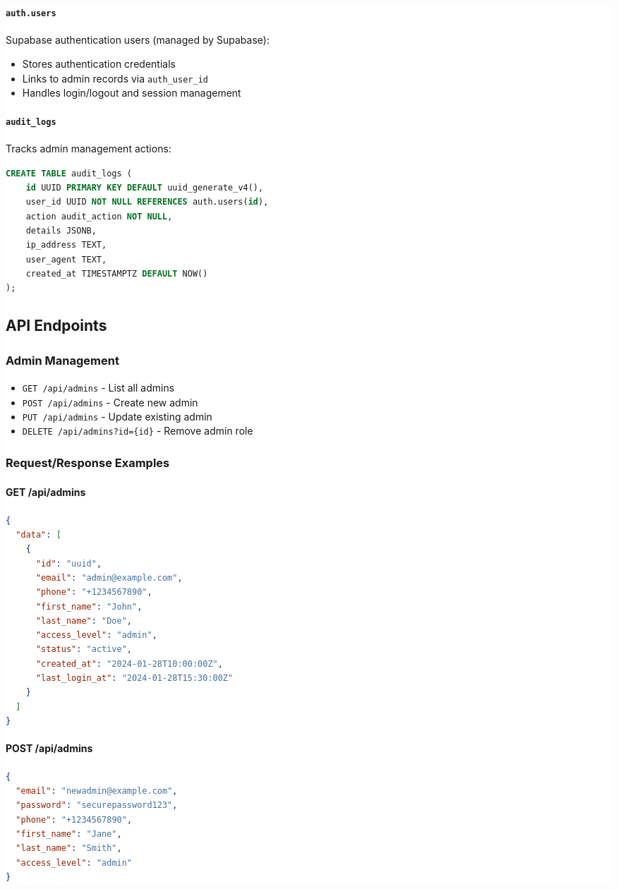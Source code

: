 #### `auth.users`
Supabase authentication users (managed by Supabase):
- Stores authentication credentials
- Links to admin records via `auth_user_id`
- Handles login/logout and session management

#### `audit_logs`
Tracks admin management actions:
```sql
CREATE TABLE audit_logs (
    id UUID PRIMARY KEY DEFAULT uuid_generate_v4(),
    user_id UUID NOT NULL REFERENCES auth.users(id),
    action audit_action NOT NULL,
    details JSONB,
    ip_address TEXT,
    user_agent TEXT,
    created_at TIMESTAMPTZ DEFAULT NOW()
);
```

## API Endpoints

### Admin Management
- `GET /api/admins` - List all admins
- `POST /api/admins` - Create new admin
- `PUT /api/admins` - Update existing admin
- `DELETE /api/admins?id={id}` - Remove admin role

### Request/Response Examples

#### GET /api/admins
```json
{
  "data": [
    {
      "id": "uuid",
      "email": "admin@example.com",
      "phone": "+1234567890",
      "first_name": "John",
      "last_name": "Doe",
      "access_level": "admin",
      "status": "active",
      "created_at": "2024-01-28T10:00:00Z",
      "last_login_at": "2024-01-28T15:30:00Z"
    }
  ]
}
```

#### POST /api/admins
```json
{
  "email": "newadmin@example.com",
  "password": "securepassword123",
  "phone": "+1234567890",
  "first_name": "Jane",
  "last_name": "Smith",
  "access_level": "admin"
}
```
